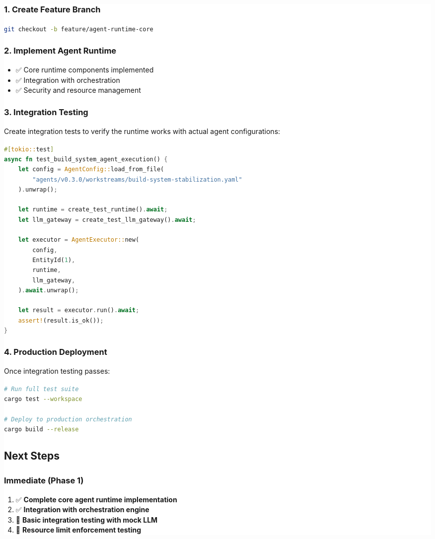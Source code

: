### 1. Create Feature Branch

```bash
git checkout -b feature/agent-runtime-core
```

### 2. Implement Agent Runtime
- ✅ Core runtime components implemented
- ✅ Integration with orchestration
- ✅ Security and resource management

### 3. Integration Testing

Create integration tests to verify the runtime works with actual agent configurations:

```rust
#[tokio::test]
async fn test_build_system_agent_execution() {
    let config = AgentConfig::load_from_file(
        "agents/v0.3.0/workstreams/build-system-stabilization.yaml"
    ).unwrap();
    
    let runtime = create_test_runtime().await;
    let llm_gateway = create_test_llm_gateway().await;
    
    let executor = AgentExecutor::new(
        config,
        EntityId(1),
        runtime,
        llm_gateway,
    ).await.unwrap();
    
    let result = executor.run().await;
    assert!(result.is_ok());
}
```

### 4. Production Deployment

Once integration testing passes:

```bash
# Run full test suite
cargo test --workspace

# Deploy to production orchestration
cargo build --release
```

## Next Steps

### Immediate (Phase 1)
1. ✅ **Complete core agent runtime implementation**
2. ✅ **Integration with orchestration engine**
3. 🔄 **Basic integration testing with mock LLM**
4. 🔄 **Resource limit enforcement testing**

